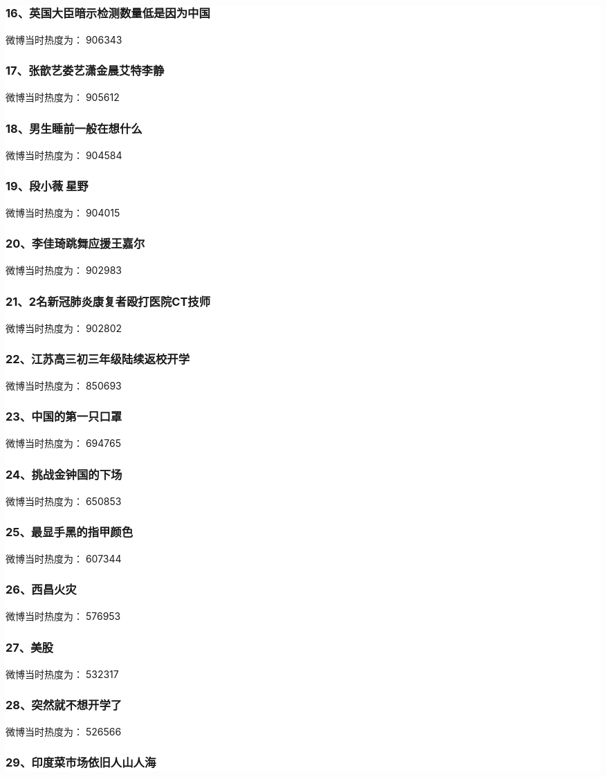 ### 16、英国大臣暗示检测数量低是因为中国

微博当时热度为： 906343

### 17、张歆艺娄艺潇金晨艾特李静

微博当时热度为： 905612

### 18、男生睡前一般在想什么

微博当时热度为： 904584

### 19、段小薇 星野

微博当时热度为： 904015

### 20、李佳琦跳舞应援王嘉尔

微博当时热度为： 902983

### 21、2名新冠肺炎康复者殴打医院CT技师

微博当时热度为： 902802

### 22、江苏高三初三年级陆续返校开学

微博当时热度为： 850693

### 23、中国的第一只口罩

微博当时热度为： 694765

### 24、挑战金钟国的下场

微博当时热度为： 650853

### 25、最显手黑的指甲颜色

微博当时热度为： 607344

### 26、西昌火灾

微博当时热度为： 576953

### 27、美股

微博当时热度为： 532317

### 28、突然就不想开学了

微博当时热度为： 526566

### 29、印度菜市场依旧人山人海
